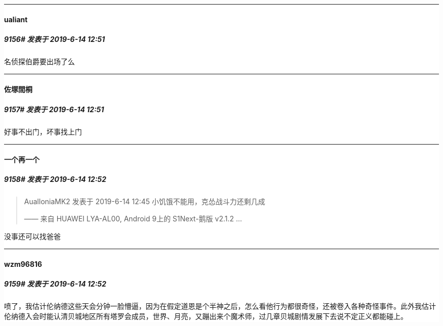 





*****

####  ualiant  
##### 9156#       发表于 2019-6-14 12:51




名侦探伯爵要出场了么







*****

####  佐塚間桐  
##### 9157#       发表于 2019-6-14 12:51




好事不出门，坏事找上门







*****

####  一个再一个  
##### 9158#       发表于 2019-6-14 12:52



<blockquote>AualloniaMK2 发表于 2019-6-14 12:45
小饥饿不能用，克怂战斗力还剩几成


—— 来自 HUAWEI LYA-AL00, Android 9上的 S1Next-鹅版 v2.1.2 ...</blockquote>
没事还可以找爸爸








*****

####  wzm96816  
##### 9159#       发表于 2019-6-14 12:52




喷了，我估计伦纳德这些天会分钟一脸懵逼，因为在假定道恩是个半神之后，怎么看他行为都很奇怪，还被卷入各种奇怪事件。此外我估计伦纳德入会时能认清贝城地区所有塔罗会成员，世界、月亮，又蹦出来个魔术师，过几章贝城剧情发展下去说不定正义都能碰上。
